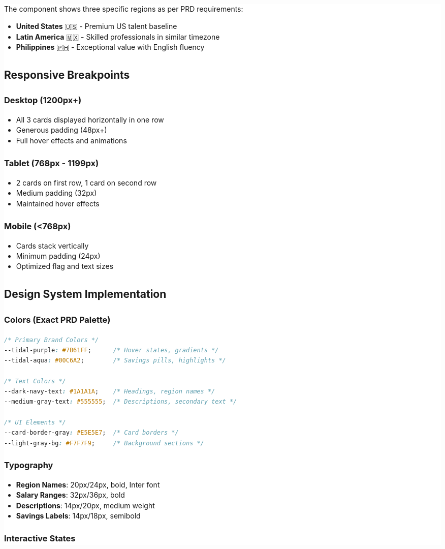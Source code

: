 The component shows three specific regions as per PRD requirements:

- **United States** 🇺🇸 - Premium US talent baseline
- **Latin America** 🇲🇽 - Skilled professionals in similar timezone  
- **Philippines** 🇵🇭 - Exceptional value with English fluency

## Responsive Breakpoints

### Desktop (1200px+)
- All 3 cards displayed horizontally in one row
- Generous padding (48px+)
- Full hover effects and animations

### Tablet (768px - 1199px)  
- 2 cards on first row, 1 card on second row
- Medium padding (32px)
- Maintained hover effects

### Mobile (<768px)
- Cards stack vertically 
- Minimum padding (24px)
- Optimized flag and text sizes

## Design System Implementation

### Colors (Exact PRD Palette)

```css
/* Primary Brand Colors */
--tidal-purple: #7B61FF;      /* Hover states, gradients */
--tidal-aqua: #00C6A2;        /* Savings pills, highlights */

/* Text Colors */  
--dark-navy-text: #1A1A1A;    /* Headings, region names */
--medium-gray-text: #555555;  /* Descriptions, secondary text */

/* UI Elements */
--card-border-gray: #E5E5E7;  /* Card borders */
--light-gray-bg: #F7F7F9;     /* Background sections */
```

### Typography

- **Region Names**: 20px/24px, bold, Inter font
- **Salary Ranges**: 32px/36px, bold  
- **Descriptions**: 14px/20px, medium weight
- **Savings Labels**: 14px/18px, semibold

### Interactive States
